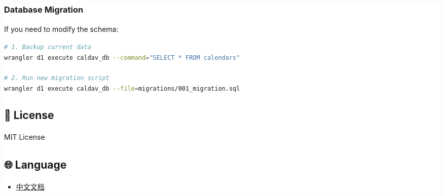 ### Database Migration

If you need to modify the schema:

```bash
# 1. Backup current data
wrangler d1 execute caldav_db --command="SELECT * FROM calendars"

# 2. Run new migration script
wrangler d1 execute caldav_db --file=migrations/001_migration.sql
```

## 📄 License

MIT License

## 🌐 Language

- [中文文档](README_zh.md)
